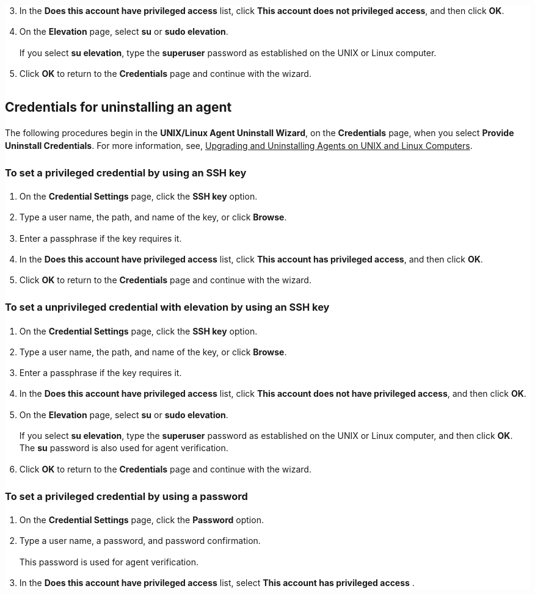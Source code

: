 3.  In the **Does this account have privileged access** list, click **This account does not privileged access**, and then click **OK**.  
  
4.  On the **Elevation** page, select **su** or **sudo elevation**.  
  
    If you select **su elevation**, type the **superuser** password as established on the UNIX or Linux computer.  
  
5.  Click **OK** to return to the **Credentials** page and continue with the wizard.  
  
## Credentials for uninstalling an agent  

The following procedures begin in the  **UNIX\/Linux Agent Uninstall Wizard**, on the **Credentials** page, when you select **Provide Uninstall Credentials**. For more information, see, [Upgrading and Uninstalling Agents on UNIX and Linux Computers](upgrading-and-uninstalling-agents-on-unix-and-linux-computers.md).  
  
### To set a privileged credential by using an SSH key  
  
1.  On the **Credential Settings** page, click the **SSH key** option.  
  
2.  Type a user name, the path, and name of the key, or click **Browse**.  
  
3.  Enter a passphrase if the key requires it.  
  
4.  In the **Does this account have privileged access** list, click **This account has privileged access**, and then click **OK**.  
  
5.  Click **OK** to return to the **Credentials** page and continue with the wizard.  
  
### To set a unprivileged credential with elevation by using an SSH key  
  
1.  On the **Credential Settings** page, click the **SSH key** option.  
  
2.  Type a user name, the path, and name of the key, or click **Browse**.  
  
3.  Enter a passphrase if the key requires it.  
  
4.  In the **Does this account have privileged access** list, click **This account does not have privileged access**, and then click **OK**.  
  
5.  On the **Elevation** page, select **su** or **sudo elevation**.  
  
    If you select **su elevation**, type the **superuser** password as established on the UNIX or Linux computer, and then click **OK**. The **su** password is also used for agent verification.  
  
6.  Click **OK** to return to the **Credentials** page and continue with the wizard.  
  
### To set a privileged credential by using a password  
  
1.  On the **Credential Settings** page, click the **Password** option.  
  
2.  Type a user name, a password, and password confirmation.  
  
    This password is used for agent verification.  
  
3.  In the **Does this account have privileged access** list, select **This account has privileged access** .  
  